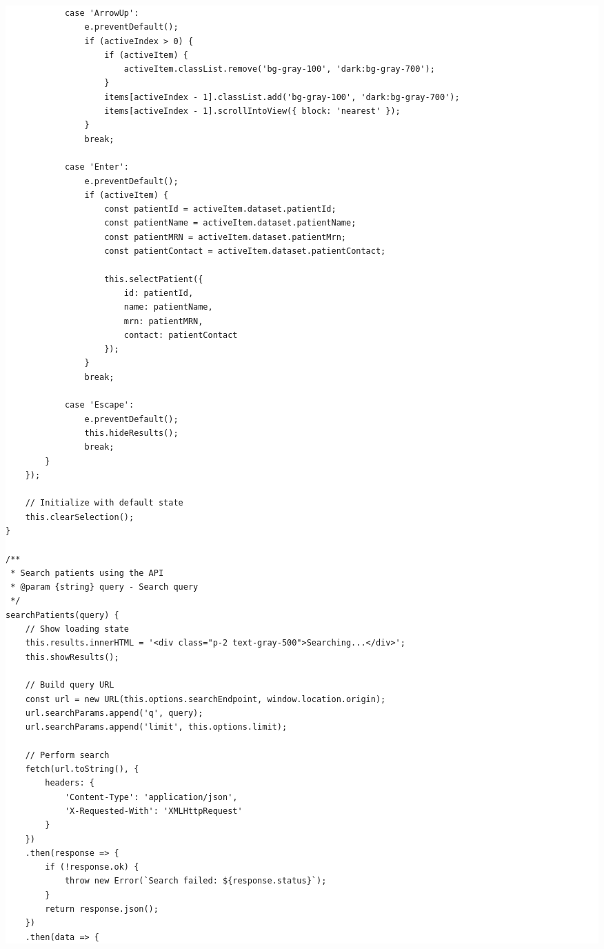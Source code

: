                 case 'ArrowUp':
                    e.preventDefault();
                    if (activeIndex > 0) {
                        if (activeItem) {
                            activeItem.classList.remove('bg-gray-100', 'dark:bg-gray-700');
                        }
                        items[activeIndex - 1].classList.add('bg-gray-100', 'dark:bg-gray-700');
                        items[activeIndex - 1].scrollIntoView({ block: 'nearest' });
                    }
                    break;
                    
                case 'Enter':
                    e.preventDefault();
                    if (activeItem) {
                        const patientId = activeItem.dataset.patientId;
                        const patientName = activeItem.dataset.patientName;
                        const patientMRN = activeItem.dataset.patientMrn;
                        const patientContact = activeItem.dataset.patientContact;
                        
                        this.selectPatient({
                            id: patientId,
                            name: patientName,
                            mrn: patientMRN,
                            contact: patientContact
                        });
                    }
                    break;
                    
                case 'Escape':
                    e.preventDefault();
                    this.hideResults();
                    break;
            }
        });
        
        // Initialize with default state
        this.clearSelection();
    }
    
    /**
     * Search patients using the API
     * @param {string} query - Search query
     */
    searchPatients(query) {
        // Show loading state
        this.results.innerHTML = '<div class="p-2 text-gray-500">Searching...</div>';
        this.showResults();
        
        // Build query URL
        const url = new URL(this.options.searchEndpoint, window.location.origin);
        url.searchParams.append('q', query);
        url.searchParams.append('limit', this.options.limit);
        
        // Perform search
        fetch(url.toString(), {
            headers: {
                'Content-Type': 'application/json',
                'X-Requested-With': 'XMLHttpRequest'
            }
        })
        .then(response => {
            if (!response.ok) {
                throw new Error(`Search failed: ${response.status}`);
            }
            return response.json();
        })
        .then(data => {